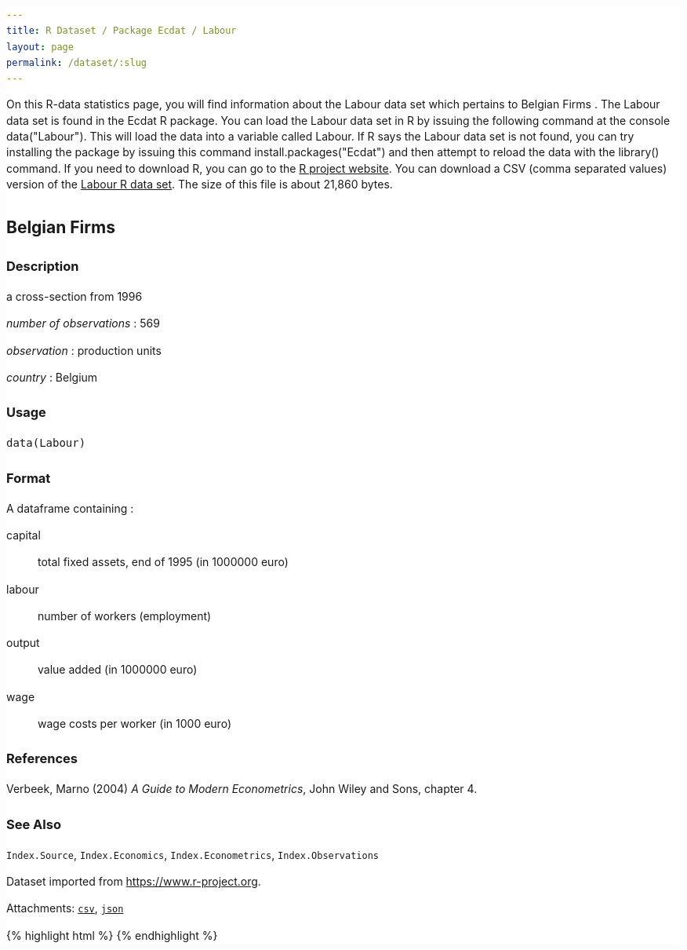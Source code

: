 ```yaml
---
title: R Dataset / Package Ecdat / Labour
layout: page
permalink: /dataset/:slug
---
```

<div id="dataset-info">
<p>On this R-data statistics page, you will find information about the <span class="mono">Labour</span> data set which pertains to Belgian Firms . The <span class="mono">Labour</span> data set is found in the <span class="mono">Ecdat</span> R package. You can load the <span class="mono">Labour</span> data set in R by issuing the following command at the console <span class="mono">data("Labour")</span>. This will load the data into a variable called <span class="mono">Labour</span>. If R says the <span class="mono">Labour</span> data set is not found, you can try installing the package by issuing this command <span class="mono">install.packages("Ecdat")</span> and then attempt to reload the data with the <span class="mono">library()</span> command. If you need to download R, you can go to the <a href="https://www.r-project.org">R project website</a>. You can download a CSV (comma separated values) version of the <span class="mono"><a href="../assets/data/csv/dataset-22771.csv">Labour R data set</a></span>. The size of this file is about 21,860 bytes.</p><h2>Belgian Firms</h2>
<h3>Description</h3>
<p>a cross-section from 1996</p>
<p><em>number of observations</em> : 569</p>
<p><em>observation</em> : production units</p>
<p><em>country</em> : Belgium</p>
<h3>Usage</h3>
<pre>data(Labour)</pre>
<h3>Format</h3>
<p>A dataframe containing :</p>
<dl>
<dt>capital</dt>
<dd>
<p>total fixed assets, end of 1995 (in 1000000 euro)</p>
</dd>
<dt>labour</dt>
<dd>
<p>number of workers (employment)</p>
</dd>
<dt>output</dt>
<dd>
<p>value added (in 1000000 euro)</p>
</dd>
<dt>wage</dt>
<dd>
<p>wage costs per worker (in 1000 euro)</p>
</dd>
</dl>
<h3>References</h3>
<p>Verbeek, Marno (2004) <em>A Guide to Modern Econometrics</em>, John Wiley and Sons, chapter 4.</p>
<h3>See Also</h3>
<p><code>Index.Source</code>, <code>Index.Economics</code>, <code>Index.Econometrics</code>, <code>Index.Observations</code></p>
<p>Dataset imported from <a href="https://www.r-project.org">https://www.r-project.org</a>.</p></div>
<p id="dataset-attachments">Attachments: <code><a target="_blank" href="/assets/data/csv/dataset-22771.csv">csv</a></code>, <code><a target="_blank" href="/assets/data/json/dataset-22771.json">json</a></code></p>
<div id="dataset-iframe">
{% highlight html %}
<iframe src="https://pmagunia.com/iframe/r-dataset-package-ecdat-labour.html" width="100%" height="100%" style="border:0px"></iframe>
{% endhighlight %}
</div>
